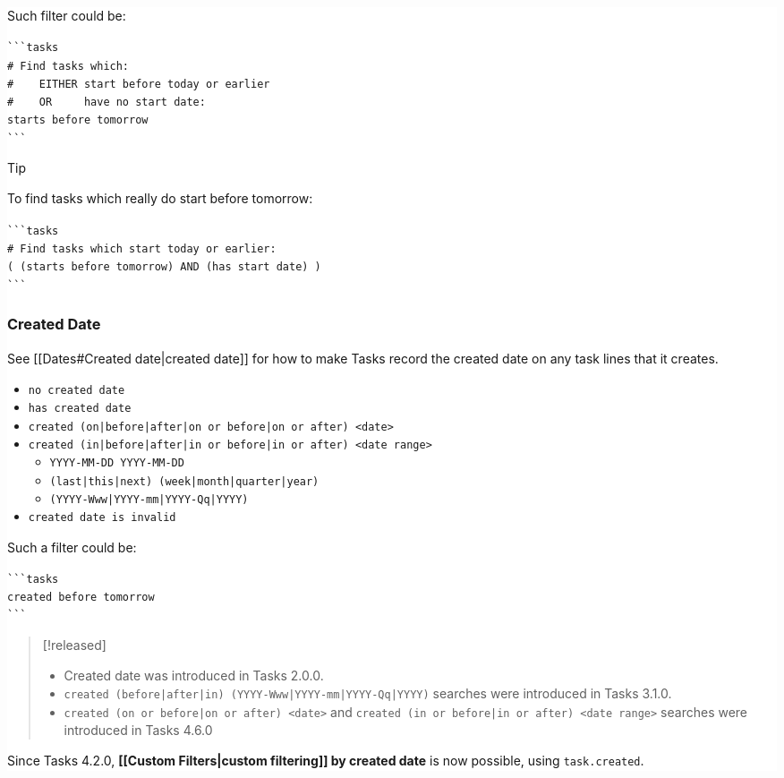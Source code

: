 Such filter could be:

    ```tasks
    # Find tasks which:
    #    EITHER start before today or earlier
    #    OR     have no start date:
    starts before tomorrow
    ```

> [!Tip]
> To find tasks which really do start before tomorrow:
>
> ````text
> ```tasks
> # Find tasks which start today or earlier:
> ( (starts before tomorrow) AND (has start date) )
> ```
> ````

### Created Date

See [[Dates#Created date|created date]] for how to make Tasks record the created date on any task lines that it creates.

- `no created date`
- `has created date`
- `created (on|before|after|on or before|on or after) <date>`
- `created (in|before|after|in or before|in or after) <date range>`
  - `YYYY-MM-DD YYYY-MM-DD`
  - `(last|this|next) (week|month|quarter|year)`
  - `(YYYY-Www|YYYY-mm|YYYY-Qq|YYYY)`
- `created date is invalid`

Such a filter could be:

    ```tasks
    created before tomorrow
    ```

> [!released]
>
> - Created date was introduced in Tasks 2.0.0.
> - `created (before|after|in) (YYYY-Www|YYYY-mm|YYYY-Qq|YYYY)` searches were introduced in Tasks 3.1.0.
> - `created (on or before|on or after) <date>` and `created (in or before|in or after) <date range>` searches were introduced in Tasks 4.6.0

Since Tasks 4.2.0, **[[Custom Filters|custom filtering]] by created date** is now possible, using `task.created`.
